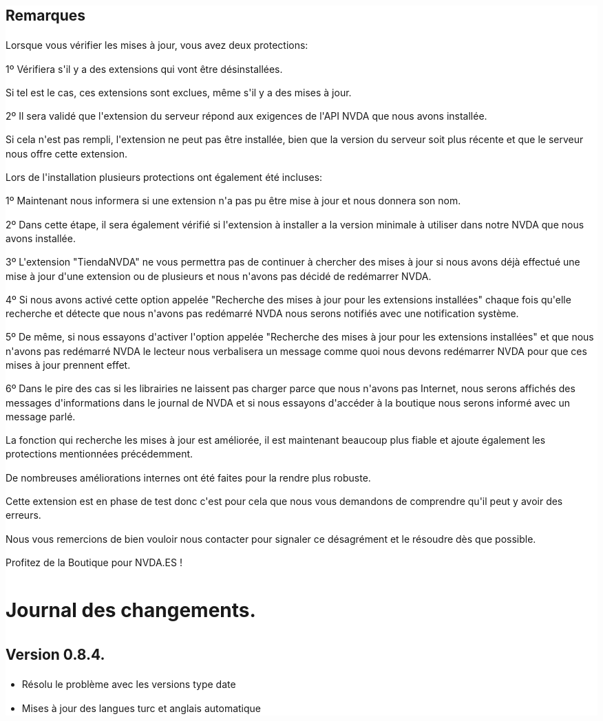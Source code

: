 ## Remarques

Lorsque vous vérifier les mises à jour, vous avez deux protections:

1º Vérifiera s'il y a des extensions qui vont être désinstallées.

Si tel est le cas, ces extensions sont exclues, même s'il y a des mises à jour.

2º Il sera validé que l'extension du serveur répond aux exigences de l'API NVDA que nous avons installée.

Si cela n'est pas rempli, l'extension ne peut pas être installée, bien que la version du serveur soit plus récente et que le serveur nous offre cette extension.

Lors de l'installation plusieurs protections ont également été incluses:

1º Maintenant  nous informera si une extension n'a pas pu être mise à jour et nous donnera  son nom.

2º Dans cette étape, il sera également vérifié si l'extension à installer a la version minimale à utiliser dans notre NVDA que nous avons installée.

3º L'extension "TiendaNVDA" ne vous permettra pas de continuer à chercher des mises à jour si nous avons déjà effectué une mise à jour d'une extension ou de plusieurs et nous n'avons pas décidé de redémarrer NVDA.

4º Si nous avons activé cette option appelée "Recherche des mises à jour pour les extensions installées" chaque fois qu'elle recherche et détecte que nous n'avons pas redémarré NVDA nous serons notifiés avec une notification système.

5º De même, si nous essayons d'activer l'option appelée "Recherche des mises à jour pour les extensions installées" et que nous n'avons pas redémarré NVDA le lecteur nous verbalisera un message comme quoi nous devons redémarrer  NVDA pour que ces mises à jour prennent effet.

6º Dans le pire des cas si les librairies ne laissent pas  charger parce que nous n'avons pas Internet, nous serons affichés des messages d'informations dans le journal de NVDA et si nous essayons d'accéder à la boutique nous serons informé avec un message parlé.

La fonction qui recherche les mises à jour est améliorée, il est maintenant beaucoup plus fiable et ajoute également les protections mentionnées précédemment.

De nombreuses améliorations internes ont été faites pour la rendre plus robuste.

Cette extension est en phase de test donc c'est pour cela que nous vous demandons de comprendre qu'il peut y avoir des erreurs.

Nous vous remercions de bien vouloir nous contacter pour signaler ce désagrément et le résoudre dès que possible.

Profitez de la Boutique pour NVDA.ES !
# Journal des changements.
## Version 0.8.4.

* Résolu le problème avec les versions type date

* Mises à jour des langues turc et anglais automatique
